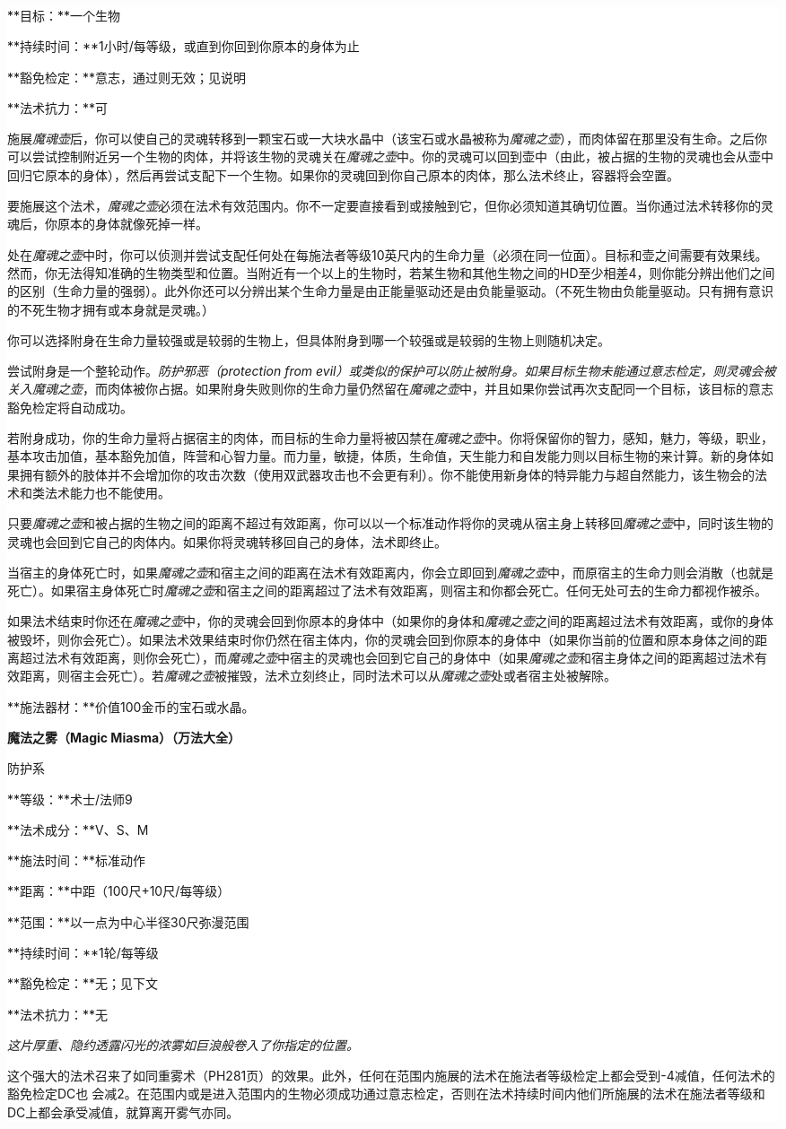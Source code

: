 **目标：**一个生物

**持续时间：**1小时/每等级，或直到你回到你原本的身体为止

**豁免检定：**意志，通过则无效；见说明

**法术抗力：**可

施展*魔魂壶*后，你可以使自己的灵魂转移到一颗宝石或一大块水晶中（该宝石或水晶被称为*魔魂之壶*），而肉体留在那里没有生命。之后你可以尝试控制附近另一个生物的肉体，并将该生物的灵魂关在*魔魂之壶*中。你的灵魂可以回到壶中（由此，被占据的生物的灵魂也会从壶中回归它原本的身体），然后再尝试支配下一个生物。如果你的灵魂回到你自己原本的肉体，那么法术终止，容器将会空置。

要施展这个法术，*魔魂之壶*必须在法术有效范围内。你不一定要直接看到或接触到它，但你必须知道其确切位置。当你通过法术转移你的灵魂后，你原本的身体就像死掉一样。

处在*魔魂之壶*中时，你可以侦测并尝试支配任何处在每施法者等级10英尺内的生命力量（必须在同一位面）。目标和壶之间需要有效果线。然而，你无法得知准确的生物类型和位置。当附近有一个以上的生物时，若某生物和其他生物之间的HD至少相差4，则你能分辨出他们之间的区别（生命力量的强弱）。此外你还可以分辨出某个生命力量是由正能量驱动还是由负能量驱动。（不死生物由负能量驱动。只有拥有意识的不死生物才拥有或本身就是灵魂。）

你可以选择附身在生命力量较强或是较弱的生物上，但具体附身到哪一个较强或是较弱的生物上则随机决定。

尝试附身是一个整轮动作。*防护邪恶（protection from evil）*或类似的保护可以防止被附身。如果目标生物未能通过意志检定，则灵魂会被关入*魔魂之壶*，而肉体被你占据。如果附身失败则你的生命力量仍然留在*魔魂之壶*中，并且如果你尝试再次支配同一个目标，该目标的意志豁免检定将自动成功。

若附身成功，你的生命力量将占据宿主的肉体，而目标的生命力量将被囚禁在*魔魂之壶*中。你将保留你的智力，感知，魅力，等级，职业，基本攻击加值，基本豁免加值，阵营和心智力量。而力量，敏捷，体质，生命值，天生能力和自发能力则以目标生物的来计算。新的身体如果拥有额外的肢体并不会增加你的攻击次数（使用双武器攻击也不会更有利）。你不能使用新身体的特异能力与超自然能力，该生物会的法术和类法术能力也不能使用。

只要*魔魂之壶*和被占据的生物之间的距离不超过有效距离，你可以以一个标准动作将你的灵魂从宿主身上转移回*魔魂之壶*中，同时该生物的灵魂也会回到它自己的肉体内。如果你将灵魂转移回自己的身体，法术即终止。

当宿主的身体死亡时，如果*魔魂之壶*和宿主之间的距离在法术有效距离内，你会立即回到*魔魂之壶*中，而原宿主的生命力则会消散（也就是死亡）。如果宿主身体死亡时*魔魂之壶*和宿主之间的距离超过了法术有效距离，则宿主和你都会死亡。任何无处可去的生命力都视作被杀。

如果法术结束时你还在*魔魂之壶*中，你的灵魂会回到你原本的身体中（如果你的身体和*魔魂之壶*之间的距离超过法术有效距离，或你的身体被毁坏，则你会死亡）。如果法术效果结束时你仍然在宿主体内，你的灵魂会回到你原本的身体中（如果你当前的位置和原本身体之间的距离超过法术有效距离，则你会死亡），而*魔魂之壶*中宿主的灵魂也会回到它自己的身体中（如果*魔魂之壶*和宿主身体之间的距离超过法术有效距离，则宿主会死亡）。若*魔魂之壶*被摧毁，法术立刻终止，同时法术可以从*魔魂之壶*处或者宿主处被解除。

**施法器材：**价值100金币的宝石或水晶。

 

**魔法之雾（Magic Miasma）（万法大全）**

防护系

**等级：**术士/法师9

**法术成分：**V、S、M

**施法时间：**标准动作

**距离：**中距（100尺+10尺/每等级）

**范围：**以一点为中心半径30尺弥漫范围

**持续时间：**1轮/每等级

**豁免检定：**无；见下文

**法术抗力：**无

*这片厚重、隐约透露闪光的浓雾如巨浪般卷入了你指定的位置。*

这个强大的法术召来了如同重雾术（PH281页）的效果。此外，任何在范围内施展的法术在施法者等级检定上都会受到-4减值，任何法术的豁免检定DC也 会减2。在范围内或是进入范围内的生物必须成功通过意志检定，否则在法术持续时间内他们所施展的法术在施法者等级和DC上都会承受减值，就算离开雾气亦同。
